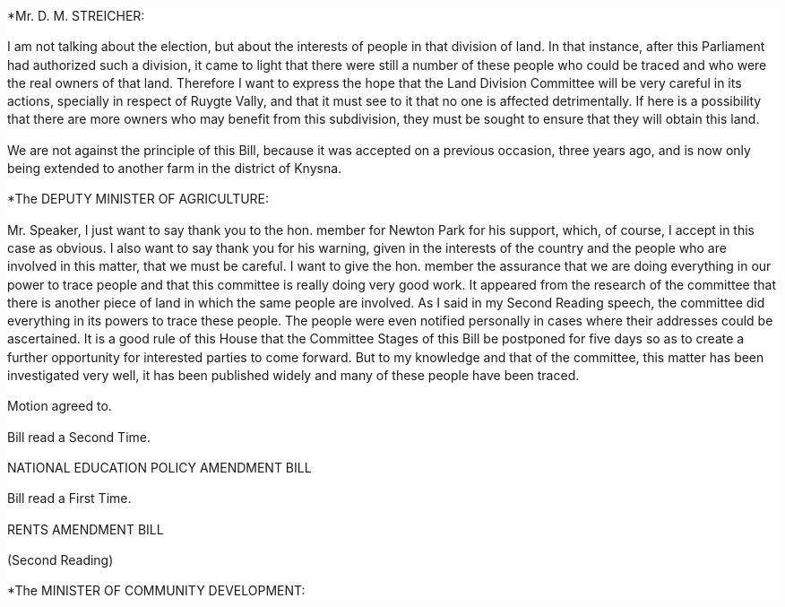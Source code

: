 <speech by="#streicher">

<from>*Mr. <person refersTo="hansard_za">D. M. STREICHER</person>:</from>

<p>I am not talking about the election, but about the interests of people in that division of land. In that instance, after this Parliament had authorized such a division, it came to light that there were still a number of these people who could be traced and who were the real owners of that land. Therefore I want to express the hope that the Land Division Committee will be very careful in its actions, specially in respect of Ruygte Vally, and that it must see to it that no one is affected detrimentally. If here is a possibility that there are more owners who may benefit from this subdivision, they must be sought to ensure that they will obtain this land.</p>

<p><span class="col_1479-1480" refersTo="page_0755"/>We are not against the principle of this Bill, because it was accepted on a previous occasion, three years ago, and is now only being extended to another farm in the district of Knysna.</p>

</speech>

<speech by="#deputy_minister_of_agriculture">

<from>*The <person refersTo="hansard_za">DEPUTY MINISTER OF AGRICULTURE</person>:</from>

<p>Mr. Speaker, I just want to say thank you to the hon. member for Newton Park for his support, which, of course, I accept in this case as obvious. I also want to say thank you for his warning, given in the interests of the country and the people who are involved in this matter, that we must be careful. I want to give the hon. member the assurance that we are doing everything in our power to trace people and that this committee is really doing very good work. It appeared from the research of the committee that there is another piece of land in which the same people are involved. As I said in my Second Reading speech, the committee did everything in its powers to trace these people. The people were even notified personally in cases where their addresses could be ascertained. It is a good rule of this House that the Committee Stages of this Bill be postponed for five days so as to create a further opportunity for interested parties to come forward. But to my knowledge and that of the committee, this matter has been investigated very well, it has been published widely and many of these people have been traced.</p>

<p>Motion agreed to.</p>

<p>Bill read a Second Time.</p>

</speech>

</debateSection>

<debateSection name="#national_education_policy_amendment_bill">

<heading>NATIONAL EDUCATION POLICY AMENDMENT BILL</heading>

<p>Bill read a First Time.</p>

</debateSection>

<debateSection name="#rents_amendment_bill">

<heading>RENTS AMENDMENT BILL</heading>

<summary>(Second Reading)</summary>

<speech by="#minister_of_community_development">

<from>*The <person refersTo="hansard_za">MINISTER OF COMMUNITY DEVELOPMENT</person>:</from>
